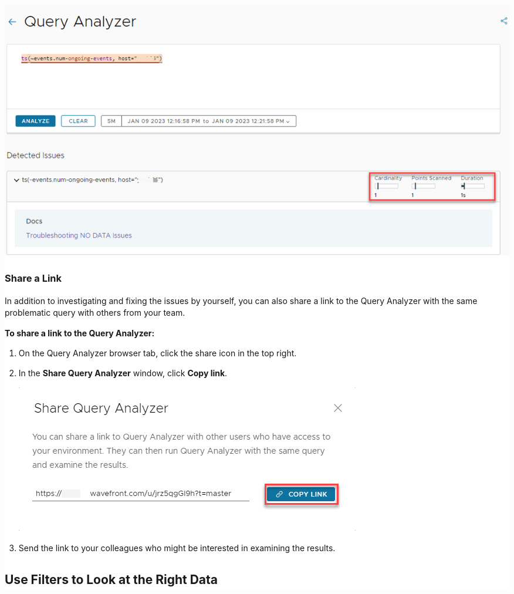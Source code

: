 ![A screenshot of the query analyzer, where the query is highlighted, because no such data is present in the system and the default time window is 2 hours.](images/query-analyzer-tab-2.png)


### Share a Link

In addition to investigating and fixing the issues by yourself, you can also share a link to the Query Analyzer with the same problematic query with others from your team. 

**To share a link to the Query Analyzer:**

1. On the Query Analyzer browser tab, click the share icon in the top right.
1. In the **Share Query Analyzer** window, click **Copy link**.

   ![A screenshot of the Share Query Analyzer window with the Copy link button selected.](images/share-query-analyzer.png)

1. Send the link to your colleagues who might be interested in examining the results.

## Use Filters to Look at the Right Data
